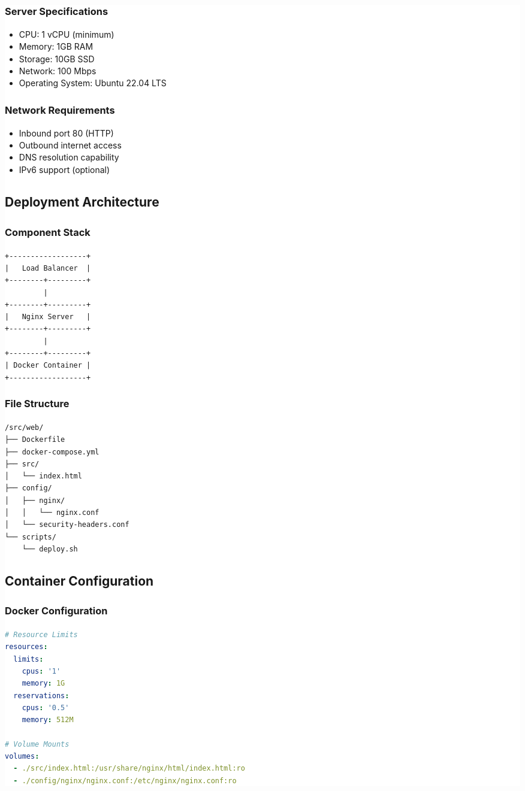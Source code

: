 ### Server Specifications
- CPU: 1 vCPU (minimum)
- Memory: 1GB RAM
- Storage: 10GB SSD
- Network: 100 Mbps
- Operating System: Ubuntu 22.04 LTS

### Network Requirements
- Inbound port 80 (HTTP)
- Outbound internet access
- DNS resolution capability
- IPv6 support (optional)

## Deployment Architecture

### Component Stack
```plaintext
+------------------+
|   Load Balancer  |
+--------+---------+
         |
+--------+---------+
|   Nginx Server   |
+--------+---------+
         |
+--------+---------+
| Docker Container |
+------------------+
```

### File Structure
```plaintext
/src/web/
├── Dockerfile
├── docker-compose.yml
├── src/
│   └── index.html
├── config/
│   ├── nginx/
│   │   └── nginx.conf
│   └── security-headers.conf
└── scripts/
    └── deploy.sh
```

## Container Configuration

### Docker Configuration
```yaml
# Resource Limits
resources:
  limits:
    cpus: '1'
    memory: 1G
  reservations:
    cpus: '0.5'
    memory: 512M

# Volume Mounts
volumes:
  - ./src/index.html:/usr/share/nginx/html/index.html:ro
  - ./config/nginx/nginx.conf:/etc/nginx/nginx.conf:ro
```